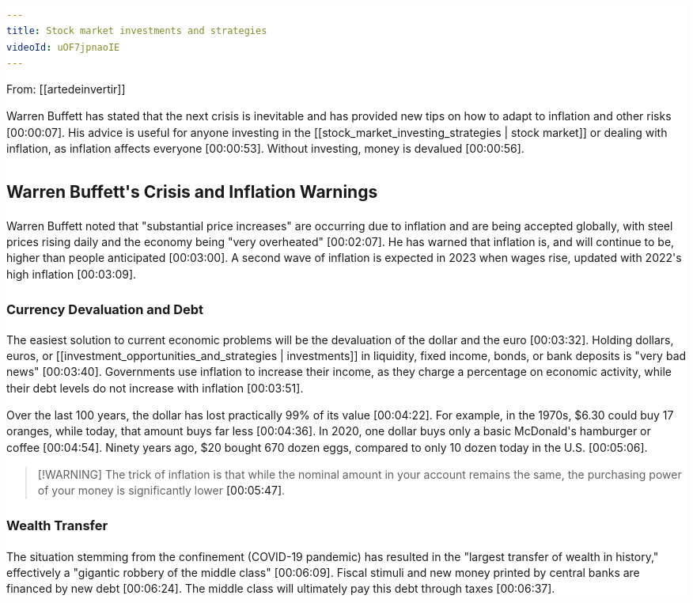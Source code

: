 ```yaml
---
title: Stock market investments and strategies
videoId: uOF7jpnaoIE
---
```


From: [[artedeinvertir]] <br/> 

Warren Buffett has stated that the next crisis is inevitable and has provided new tips on how to adapt to inflation and other risks <a class="yt-timestamp" data-t="00:00:07">[00:00:07]</a>. His advice is useful for anyone investing in the [[stock_market_investing_strategies | stock market]] or dealing with inflation, as inflation affects everyone <a class="yt-timestamp" data-t="00:00:53">[00:00:53]</a>. Without investing, money is devalued <a class="yt-timestamp" data-t="00:00:56">[00:00:56]</a>.

## Warren Buffett's Crisis and Inflation Warnings

Warren Buffett noted that "substantial price increases" are occurring due to inflation and are being accepted globally, with steel prices rising daily and the economy being "very overheated" <a class="yt-timestamp" data-t="00:02:07">[00:02:07]</a>. He has warned that inflation is, and will continue to be, higher than people anticipated <a class="yt-timestamp" data-t="00:03:00">[00:03:00]</a>. A second wave of inflation is expected in 2023 when wages rise, updated with 2022's high inflation <a class="yt-timestamp" data-t="00:03:09">[00:03:09]</a>.

### Currency Devaluation and Debt

The easiest solution to current economic problems will be the devaluation of the dollar and the euro <a class="yt-timestamp" data-t="00:03:32">[00:03:32]</a>. Holding dollars, euros, or [[investment_opportunities_and_strategies | investments]] in liquidity, fixed income, bonds, or bank deposits is "very bad news" <a class="yt-timestamp" data-t="00:03:40">[00:03:40]</a>. Governments use inflation to increase their income, as they charge a percentage on economic activity, while their debt levels do not increase with inflation <a class="yt-timestamp" data-t="00:03:51">[00:03:51]</a>.

Over the last 100 years, the dollar has lost practically 99% of its value <a class="yt-timestamp" data-t="00:04:22">[00:04:22]</a>. For example, in the 1970s, $6.30 could buy 17 oranges, while today, that amount buys far less <a class="yt-timestamp" data-t="00:04:36">[00:04:36]</a>. In 2020, one dollar buys only a basic McDonald's hamburger or coffee <a class="yt-timestamp" data-t="00:04:54">[00:04:54]</a>. Ninety years ago, $20 bought 670 dozen eggs, compared to only 10 dozen today in the U.S. <a class="yt-timestamp" data-t="00:05:06">[00:05:06]</a>.

> [!WARNING] The trick of inflation is that while the nominal amount in your account remains the same, the purchasing power of your money is significantly lower <a class="yt-timestamp" data-t="00:05:47">[00:05:47]</a>.

### Wealth Transfer

The situation stemming from the confinement (COVID-19 pandemic) has resulted in the "largest transfer of wealth in history," effectively a "gigantic robbery of the middle class" <a class="yt-timestamp" data-t="00:06:09">[00:06:09]</a>. Fiscal stimuli and new money printed by central banks are financed by new debt <a class="yt-timestamp" data-t="00:06:24">[00:06:24]</a>. The middle class will ultimately pay this debt through taxes <a class="yt-timestamp" data-t="00:06:37">[00:06:37]</a>.
